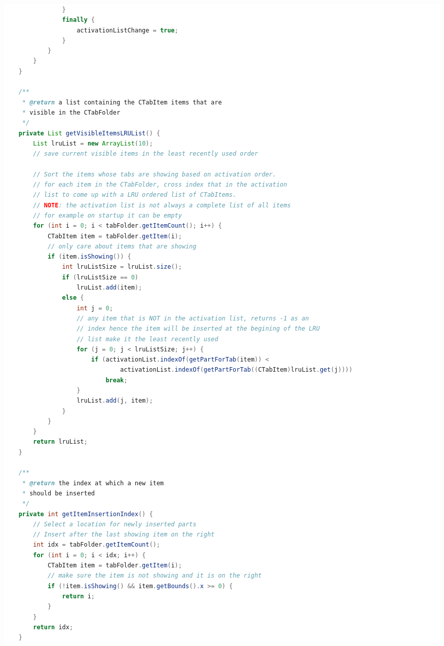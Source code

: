 ```java
				}
				finally {
					activationListChange = true;
				}
			}
		}
	}
	
	/**
	 * @return a list containing the CTabItem items that are
	 * visible in the CTabFolder
	 */
	private List getVisibleItemsLRUList() {
		List lruList = new ArrayList(10);
		// save current visible items in the least recently used order
		
		// Sort the items whose tabs are showing based on activation order.
		// for each item in the CTabFolder, cross index that in the activation
		// list to come up with a LRU ordered list of CTabItems.
		// NOTE: the activation list is not always a complete list of all items 
		// for example on startup it can be empty
		for (int i = 0; i < tabFolder.getItemCount(); i++) {
			CTabItem item = tabFolder.getItem(i);
			// only care about items that are showing
			if (item.isShowing()) {
				int lruListSize = lruList.size();
				if (lruListSize == 0)
					lruList.add(item);
				else {
					int j = 0;
					// any item that is NOT in the activation list, returns -1 as an
					// index hence the item will be inserted at the begining of the LRU 
					// list make it the least recently used 
					for (j = 0; j < lruListSize; j++) {
						if (activationList.indexOf(getPartForTab(item)) <
								activationList.indexOf(getPartForTab((CTabItem)lruList.get(j))))
							break;
					}
					lruList.add(j, item);
				}
			}
		}
		return lruList;
	}

	/**
	 * @return the index at which a new item
	 * should be inserted
	 */
	private int getItemInsertionIndex() {
		// Select a location for newly inserted parts
		// Insert after the last showing item on the right
		int idx = tabFolder.getItemCount();
		for (int i = 0; i < idx; i++) {
			CTabItem item = tabFolder.getItem(i);
			// make sure the item is not showing and it is on the right
			if (!item.isShowing() && item.getBounds().x >= 0) {
				return i;
			}
		}
		return idx;
	}

```
